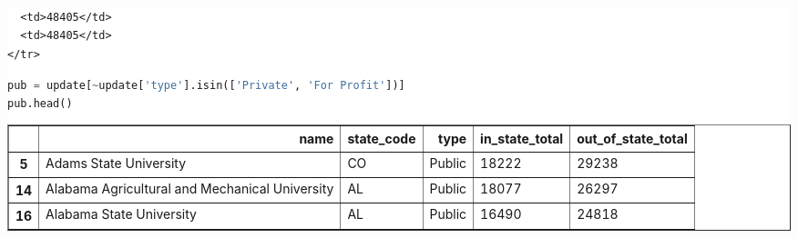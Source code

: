       <td>48405</td>
      <td>48405</td>
    </tr>
  </tbody>
</table>
</div>




```python
pub = update[~update['type'].isin(['Private', 'For Profit'])]
pub.head()
```




<div>
<style scoped>
    .dataframe tbody tr th:only-of-type {
        vertical-align: middle;
    }

    .dataframe tbody tr th {
        vertical-align: top;
    }

    .dataframe thead th {
        text-align: right;
    }
</style>
<table border="1" class="dataframe">
  <thead>
    <tr style="text-align: right;">
      <th></th>
      <th>name</th>
      <th>state_code</th>
      <th>type</th>
      <th>in_state_total</th>
      <th>out_of_state_total</th>
    </tr>
  </thead>
  <tbody>
    <tr>
      <th>5</th>
      <td>Adams State University</td>
      <td>CO</td>
      <td>Public</td>
      <td>18222</td>
      <td>29238</td>
    </tr>
    <tr>
      <th>14</th>
      <td>Alabama Agricultural and Mechanical University</td>
      <td>AL</td>
      <td>Public</td>
      <td>18077</td>
      <td>26297</td>
    </tr>
    <tr>
      <th>16</th>
      <td>Alabama State University</td>
      <td>AL</td>
      <td>Public</td>
      <td>16490</td>
      <td>24818</td>
    </tr>